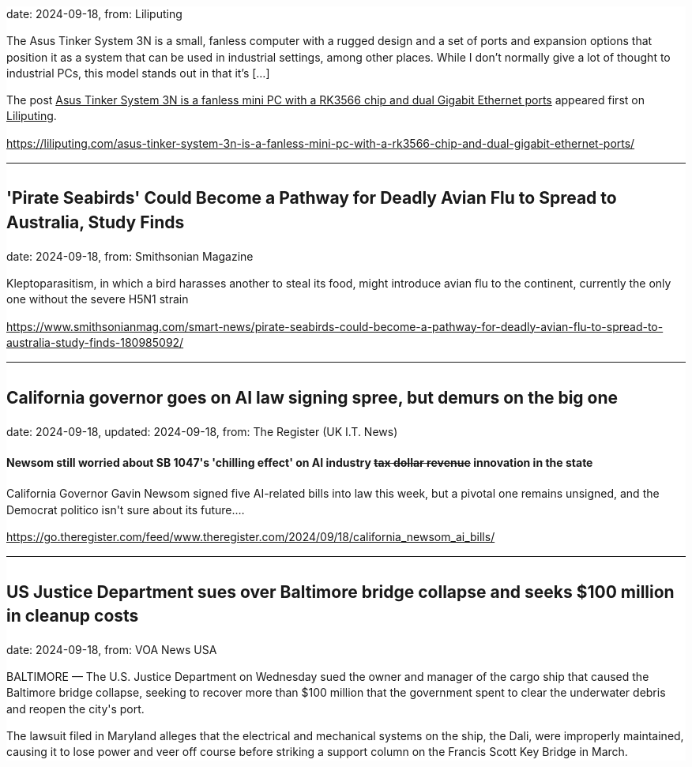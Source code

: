 date: 2024-09-18, from: Liliputing

<p>The Asus Tinker System 3N is a small, fanless computer with a rugged design and a set of ports and expansion options that position it as a system that can be used in industrial settings, among other places. While I don&#8217;t normally give a lot of thought to industrial PCs, this model stands out in that it&#8217;s [&#8230;]</p>
<p>The post <a href="https://liliputing.com/asus-tinker-system-3n-is-a-fanless-mini-pc-with-a-rk3566-chip-and-dual-gigabit-ethernet-ports/">Asus Tinker System 3N is a fanless mini PC with a RK3566 chip and dual Gigabit Ethernet ports</a> appeared first on <a href="https://liliputing.com">Liliputing</a>.</p>
 

<https://liliputing.com/asus-tinker-system-3n-is-a-fanless-mini-pc-with-a-rk3566-chip-and-dual-gigabit-ethernet-ports/>

---

## 'Pirate Seabirds' Could Become a Pathway for Deadly Avian Flu to Spread to Australia, Study Finds

date: 2024-09-18, from: Smithsonian Magazine

Kleptoparasitism, in which a bird harasses another to steal its food, might introduce avian flu to the continent, currently the only one without the severe H5N1 strain 

<https://www.smithsonianmag.com/smart-news/pirate-seabirds-could-become-a-pathway-for-deadly-avian-flu-to-spread-to-australia-study-finds-180985092/>

---

## California governor goes on AI law signing spree, but demurs on the big one

date: 2024-09-18, updated: 2024-09-18, from: The Register (UK I.T. News)

<h4>Newsom still worried about SB 1047's 'chilling effect' on AI industry <s>tax dollar revenue</s> innovation in the state</h4> <p>California Governor Gavin Newsom signed five AI-related bills into law this week, but a pivotal one remains unsigned, and the Democrat politico isn't sure about its future.…</p> 

<https://go.theregister.com/feed/www.theregister.com/2024/09/18/california_newsom_ai_bills/>

---

## US Justice Department sues over Baltimore bridge collapse and seeks $100 million in cleanup costs

date: 2024-09-18, from: VOA News USA

BALTIMORE — The U.S. Justice Department on Wednesday sued the owner and manager of the cargo ship that caused the Baltimore bridge collapse, seeking to recover more than $100 million that the government spent to clear the underwater debris and reopen the city's port. 


The lawsuit filed in Maryland alleges that the electrical and mechanical systems on the ship, the Dali, were improperly maintained, causing it to lose power and veer off course before striking a support column on the Francis Scott Key Bridge in March. 
